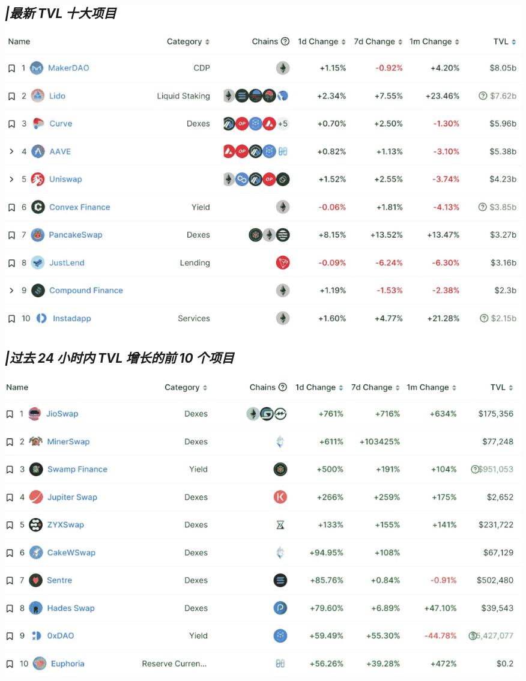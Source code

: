 
## *****|最新 TVL 十大项目*****

*****![](img/d14fd14bf3b92b42da99d2f09032e45d.png)*****

## *****|过去 24 小时内 TVL 增长的前 10 个项目*****

*****![](img/64225989e46e1cec9b20e474bc0f34fe.png)*****
